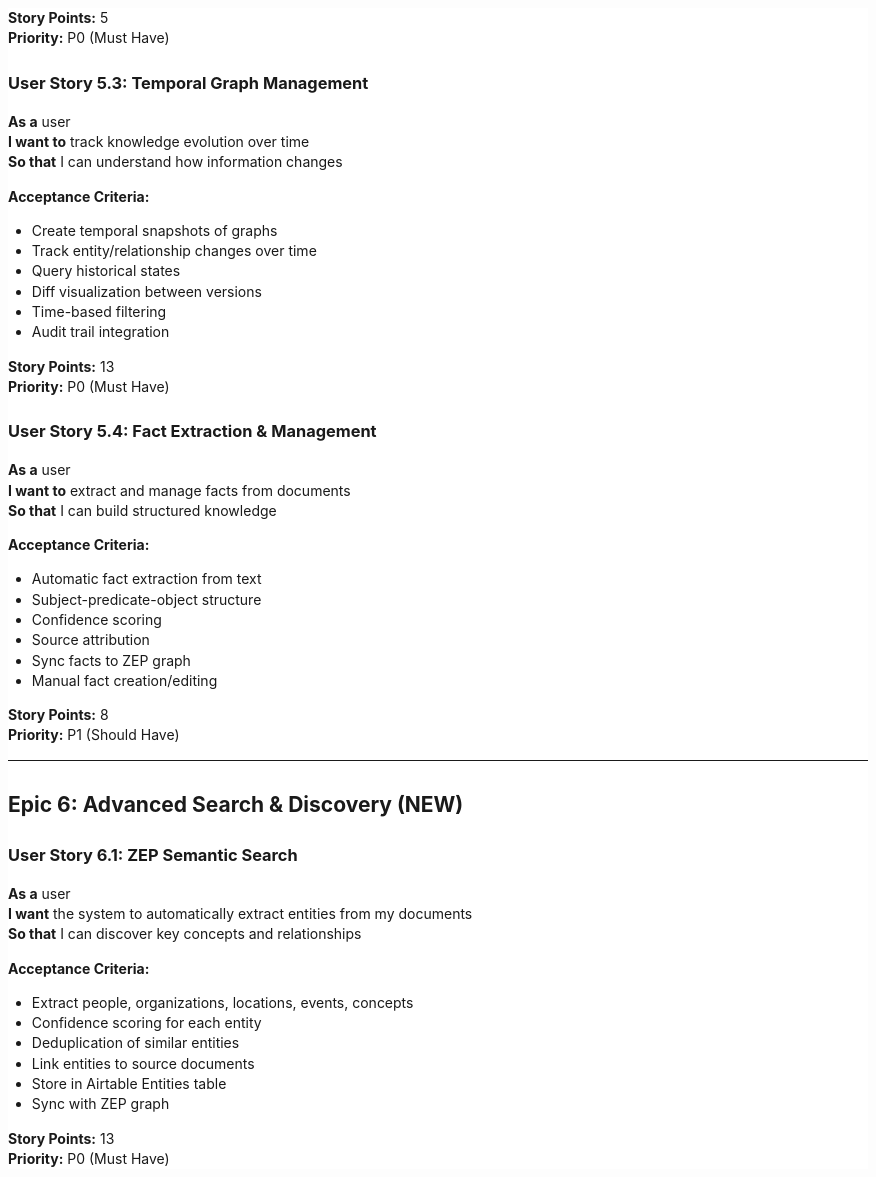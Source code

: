 **Story Points:** 5  
**Priority:** P0 (Must Have)

### User Story 5.3: Temporal Graph Management
**As a** user  
**I want to** track knowledge evolution over time  
**So that** I can understand how information changes

**Acceptance Criteria:**
- Create temporal snapshots of graphs
- Track entity/relationship changes over time
- Query historical states
- Diff visualization between versions
- Time-based filtering
- Audit trail integration

**Story Points:** 13  
**Priority:** P0 (Must Have)

### User Story 5.4: Fact Extraction & Management
**As a** user  
**I want to** extract and manage facts from documents  
**So that** I can build structured knowledge

**Acceptance Criteria:**
- Automatic fact extraction from text
- Subject-predicate-object structure
- Confidence scoring
- Source attribution
- Sync facts to ZEP graph
- Manual fact creation/editing

**Story Points:** 8  
**Priority:** P1 (Should Have)

---

## Epic 6: Advanced Search & Discovery (NEW)

### User Story 6.1: ZEP Semantic Search
**As a** user  
**I want** the system to automatically extract entities from my documents  
**So that** I can discover key concepts and relationships

**Acceptance Criteria:**
- Extract people, organizations, locations, events, concepts
- Confidence scoring for each entity
- Deduplication of similar entities
- Link entities to source documents
- Store in Airtable Entities table
- Sync with ZEP graph

**Story Points:** 13  
**Priority:** P0 (Must Have)
